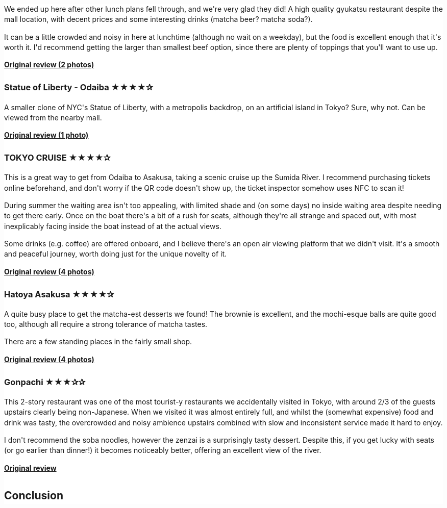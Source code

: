We ended up here after other lunch plans fell through, and we're very glad they did! A high quality gyukatsu restaurant despite the mall location, with decent prices and some interesting drinks (matcha beer? matcha soda?).

It can be a little crowded and noisy in here at lunchtime (although no wait on a weekday), but the food is excellent enough that it's worth it. I'd recommend getting the larger than smallest beef option, since there are plenty of toppings that you'll want to use up.

**[Original review (2 photos)](https://maps.app.goo.gl/emLFF5T5yMfGwZTZ7)**

### Statue of Liberty - Odaiba ★★★★✰

A smaller clone of NYC's Statue of Liberty, with a metropolis backdrop, on an artificial island in Tokyo? Sure, why not. Can be viewed from the nearby mall.

**[Original review (1 photo)](https://maps.app.goo.gl/SbZ1qCi1tRnPcgLg8)**

### TOKYO CRUISE ★★★★✰

This is a great way to get from Odaiba to Asakusa, taking a scenic cruise up the Sumida River. I recommend purchasing tickets online beforehand, and don't worry if the QR code doesn't show up, the ticket inspector somehow uses NFC to scan it!

During summer the waiting area isn't too appealing, with limited shade and (on some days) no inside waiting area despite needing to get there early. Once on the boat there's a bit of a rush for seats, although they're all strange and spaced out, with most inexplicably facing inside the boat instead of at the actual views.

Some drinks (e.g. coffee) are offered onboard, and I believe there's an open air viewing platform that we didn't visit. It's a smooth and peaceful journey, worth doing just for the unique novelty of it.

**[Original review (4 photos)](https://maps.app.goo.gl/BZjpHsT1JjEbCRsD7)**

### Hatoya Asakusa ★★★★✰

A quite busy place to get the matcha-est desserts we found! The brownie is excellent, and the mochi-esque balls are quite good too, although all require a strong tolerance of matcha tastes.

There are a few standing places in the fairly small shop.

**[Original review (4 photos)](https://maps.app.goo.gl/aEru4hJFMTfYYDbK6)**

### Gonpachi ★★★✰✰

This 2-story restaurant was one of the most tourist-y restaurants we accidentally visited in Tokyo, with around 2/3 of the guests upstairs clearly being non-Japanese. When we visited it was almost entirely full, and whilst the (somewhat expensive) food and drink was tasty, the overcrowded and noisy ambience upstairs combined with slow and inconsistent service made it hard to enjoy.

I don't recommend the soba noodles, however the zenzai is a surprisingly tasty dessert. Despite this, if you get lucky with seats (or go earlier than dinner!) it becomes noticeably better, offering an excellent view of the river.

**[Original review](https://maps.app.goo.gl/LKs6fDhFH13JPJzJ7)**

## Conclusion

